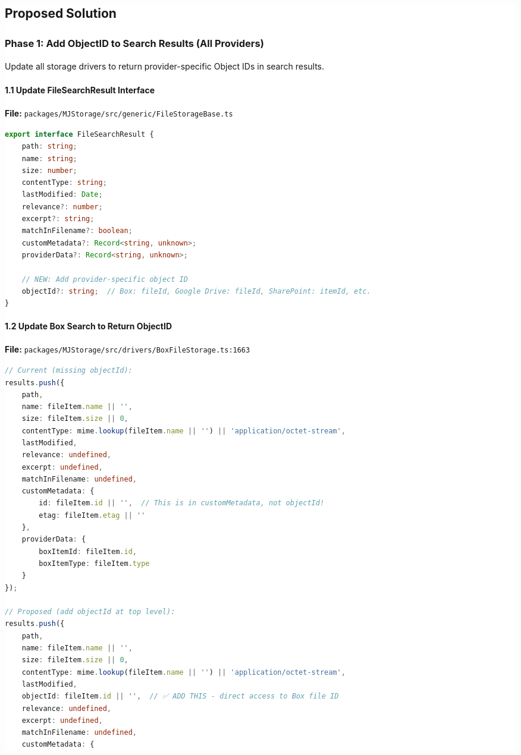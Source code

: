 
## Proposed Solution

### Phase 1: Add ObjectID to Search Results (All Providers)

Update all storage drivers to return provider-specific Object IDs in search results.

#### 1.1 Update FileSearchResult Interface

**File:** `packages/MJStorage/src/generic/FileStorageBase.ts`

```typescript
export interface FileSearchResult {
    path: string;
    name: string;
    size: number;
    contentType: string;
    lastModified: Date;
    relevance?: number;
    excerpt?: string;
    matchInFilename?: boolean;
    customMetadata?: Record<string, unknown>;
    providerData?: Record<string, unknown>;

    // NEW: Add provider-specific object ID
    objectId?: string;  // Box: fileId, Google Drive: fileId, SharePoint: itemId, etc.
}
```

#### 1.2 Update Box Search to Return ObjectID

**File:** `packages/MJStorage/src/drivers/BoxFileStorage.ts:1663`

```typescript
// Current (missing objectId):
results.push({
    path,
    name: fileItem.name || '',
    size: fileItem.size || 0,
    contentType: mime.lookup(fileItem.name || '') || 'application/octet-stream',
    lastModified,
    relevance: undefined,
    excerpt: undefined,
    matchInFilename: undefined,
    customMetadata: {
        id: fileItem.id || '',  // This is in customMetadata, not objectId!
        etag: fileItem.etag || ''
    },
    providerData: {
        boxItemId: fileItem.id,
        boxItemType: fileItem.type
    }
});

// Proposed (add objectId at top level):
results.push({
    path,
    name: fileItem.name || '',
    size: fileItem.size || 0,
    contentType: mime.lookup(fileItem.name || '') || 'application/octet-stream',
    lastModified,
    objectId: fileItem.id || '',  // ✅ ADD THIS - direct access to Box file ID
    relevance: undefined,
    excerpt: undefined,
    matchInFilename: undefined,
    customMetadata: {
```